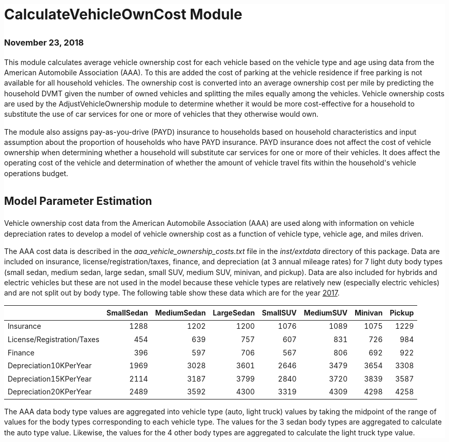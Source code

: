 
# CalculateVehicleOwnCost Module
### November 23, 2018

This module calculates average vehicle ownership cost for each vehicle based on the vehicle type and age using data from the American Automobile Association (AAA). To this are added the cost of parking at the vehicle residence if free parking is not available for all household vehicles. The ownership cost is converted into an average ownership cost per mile by predicting the household DVMT given the number of owned vehicles and splitting the miles equally among the vehicles. Vehicle ownership costs are used by the AdjustVehicleOwnership module to determine whether it would be more cost-effective for a household to substitute the use of car services for one or more of vehicles that they otherwise would own.

The module also assigns pay-as-you-drive (PAYD) insurance to households based on household characteristics and input assumption about the proportion of households who have PAYD insurance. PAYD insurance does not affect the cost of vehicle ownership when determining whether a household will substitute car services for one or more of their vehicles. It does affect the operating cost of the vehicle and determination of whether the amount of vehicle travel fits within the household's vehicle operations budget.

## Model Parameter Estimation

Vehicle ownership cost data from the American Automobile Association (AAA) are used along with information on vehicle depreciation rates to develop a model of vehicle ownership cost as a function of vehicle type, vehicle age, and miles driven.

The AAA cost data is described in the *aaa_vehicle_ownership_costs.txt* file in the *inst/extdata* directory of this package. Data are included on insurance, license/registration/taxes, finance, and depreciation (at 3 annual mileage rates) for 7 light duty body types (small sedan, medium sedan, large sedan, small SUV, medium SUV, minivan, and pickup). Data are also included for hybrids and electric vehicles but these are not used in the model because these vehicle types are relatively new (especially electric vehicles) and are not split out by body type. The following table show these data which are for the year [2017](http://exchange.aaa.com/wp-content/uploads/2017/08/17-0013_Your-Driving-Costs-Brochure-2017-FNL-CX-1.pdf).


|                           | SmallSedan| MediumSedan| LargeSedan| SmallSUV| MediumSUV| Minivan| Pickup|
|:--------------------------|----------:|-----------:|----------:|--------:|---------:|-------:|------:|
|Insurance                  |       1288|        1202|       1200|     1076|      1089|    1075|   1229|
|License/Registration/Taxes |        454|         639|        757|      607|       831|     726|    984|
|Finance                    |        396|         597|        706|      567|       806|     692|    922|
|Depreciation10KPerYear     |       1969|        3028|       3601|     2646|      3479|    3654|   3308|
|Depreciation15KPerYear     |       2114|        3187|       3799|     2840|      3720|    3839|   3587|
|Depreciation20KPerYear     |       2489|        3592|       4300|     3319|      4309|    4298|   4258|

The AAA data body type values are aggregated into vehicle type (auto, light truck) values by taking the midpoint of the range of values for the body types corresponding to each vehicle type. The values for the 3 sedan body types are aggregated to calculate the auto type value. Likewise, the values for the 4 other body types are aggregated to calculate the light truck type value.

